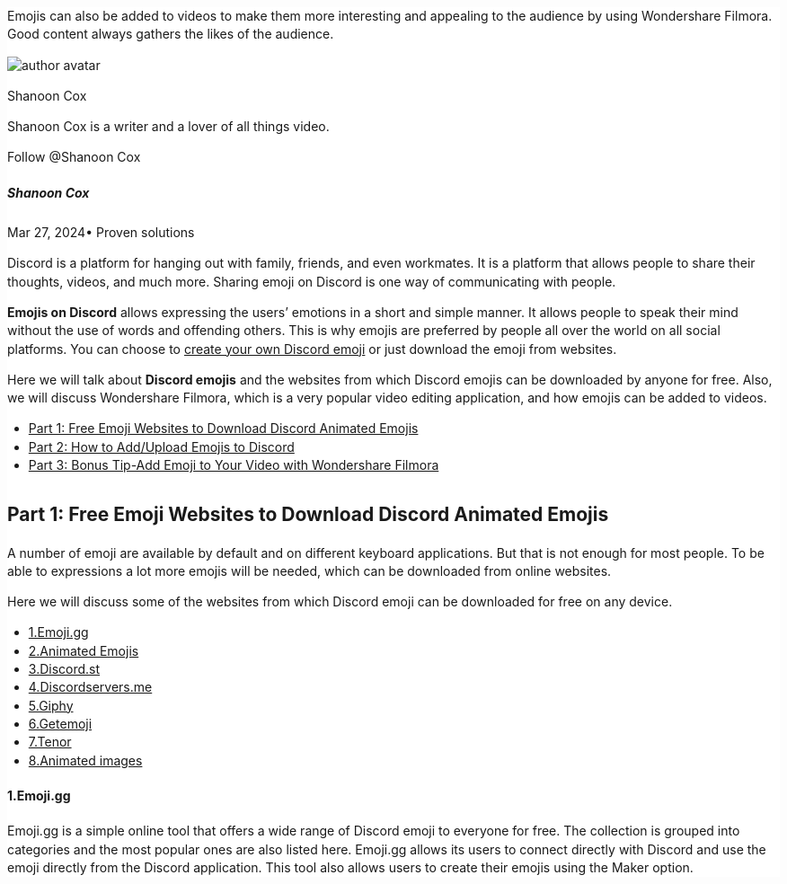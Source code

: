 Emojis can also be added to videos to make them more interesting and appealing to the audience by using Wondershare Filmora. Good content always gathers the likes of the audience.

![author avatar](https://images.wondershare.com/filmora/article-images/shannon-cox.jpg)

Shanoon Cox

Shanoon Cox is a writer and a lover of all things video.

Follow @Shanoon Cox

##### Shanoon Cox

 Mar 27, 2024• Proven solutions

Discord is a platform for hanging out with family, friends, and even workmates. It is a platform that allows people to share their thoughts, videos, and much more. Sharing emoji on Discord is one way of communicating with people.

**Emojis on Discord** allows expressing the users’ emotions in a short and simple manner. It allows people to speak their mind without the use of words and offending others. This is why emojis are preferred by people all over the world on all social platforms. You can choose to [create your own Discord emoji](https://tools.techidaily.com/wondershare/filmora/download/) or just download the emoji from websites.

Here we will talk about **Discord emojis** and the websites from which Discord emojis can be downloaded by anyone for free. Also, we will discuss Wondershare Filmora, which is a very popular video editing application, and how emojis can be added to videos.

* [Part 1: Free Emoji Websites to Download Discord Animated Emojis](#part1)
* [Part 2: How to Add/Upload Emojis to Discord](#part2)
* [Part 3: Bonus Tip-Add Emoji to Your Video with Wondershare Filmora](#part3)

## Part 1: Free Emoji Websites to Download Discord Animated Emojis

A number of emoji are available by default and on different keyboard applications. But that is not enough for most people. To be able to expressions a lot more emojis will be needed, which can be downloaded from online websites.

Here we will discuss some of the websites from which Discord emoji can be downloaded for free on any device.

* [1.Emoji.gg](#part4)
* [2.Animated Emojis](#part5)
* [3.Discord.st](#part6)
* [4.Discordservers.me](#part7)
* [5.Giphy](#part8)
* [6.Getemoji](#part9)
* [7.Tenor](#part10)
* [8.Animated images](#part11)

#### 1.Emoji.gg

Emoji.gg is a simple online tool that offers a wide range of Discord emoji to everyone for free. The collection is grouped into categories and the most popular ones are also listed here. Emoji.gg allows its users to connect directly with Discord and use the emoji directly from the Discord application. This tool also allows users to create their emojis using the Maker option.
